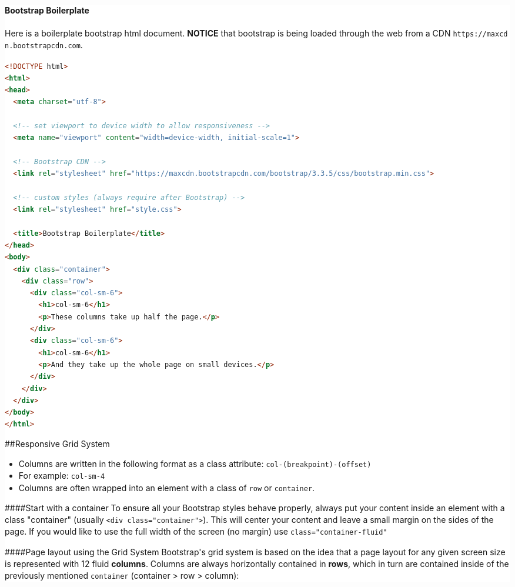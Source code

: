#### Bootstrap Boilerplate

Here is a boilerplate bootstrap html document. **NOTICE** that bootstrap is being loaded through the web from a CDN `https://maxcdn.bootstrapcdn.com`.

```html
<!DOCTYPE html>
<html>
<head>
  <meta charset="utf-8">

  <!-- set viewport to device width to allow responsiveness -->
  <meta name="viewport" content="width=device-width, initial-scale=1">

  <!-- Bootstrap CDN -->
  <link rel="stylesheet" href="https://maxcdn.bootstrapcdn.com/bootstrap/3.3.5/css/bootstrap.min.css">

  <!-- custom styles (always require after Bootstrap) -->
  <link rel="stylesheet" href="style.css">

  <title>Bootstrap Boilerplate</title>
</head>
<body>
  <div class="container">
    <div class="row">
      <div class="col-sm-6">
        <h1>col-sm-6</h1>
        <p>These columns take up half the page.</p>
      </div>
      <div class="col-sm-6">
        <h1>col-sm-6</h1>
        <p>And they take up the whole page on small devices.</p>
      </div>
    </div>
  </div>
</body>
</html>
```


##Responsive Grid System
* Columns are written in the following format as a class attribute: `col-(breakpoint)-(offset)`
* For example: `col-sm-4`
* Columns are often wrapped into an element with a class of `row` or `container`.

####Start with a container
To ensure all your Bootstrap styles behave properly, always put your content inside an element with a class "container" (usually `<div class="container">`). This will center your content and leave a small margin on the sides of the page. If you would like to use the full width of the screen (no margin) use `class="container-fluid"`

####Page layout using the Grid System
Bootstrap's grid system is based on the idea that a page layout for any given screen size is represented with 12 fluid **columns**.  Columns are always horizontally contained in **rows**, which in turn are contained inside of the previously mentioned `container` (container > row > column):
